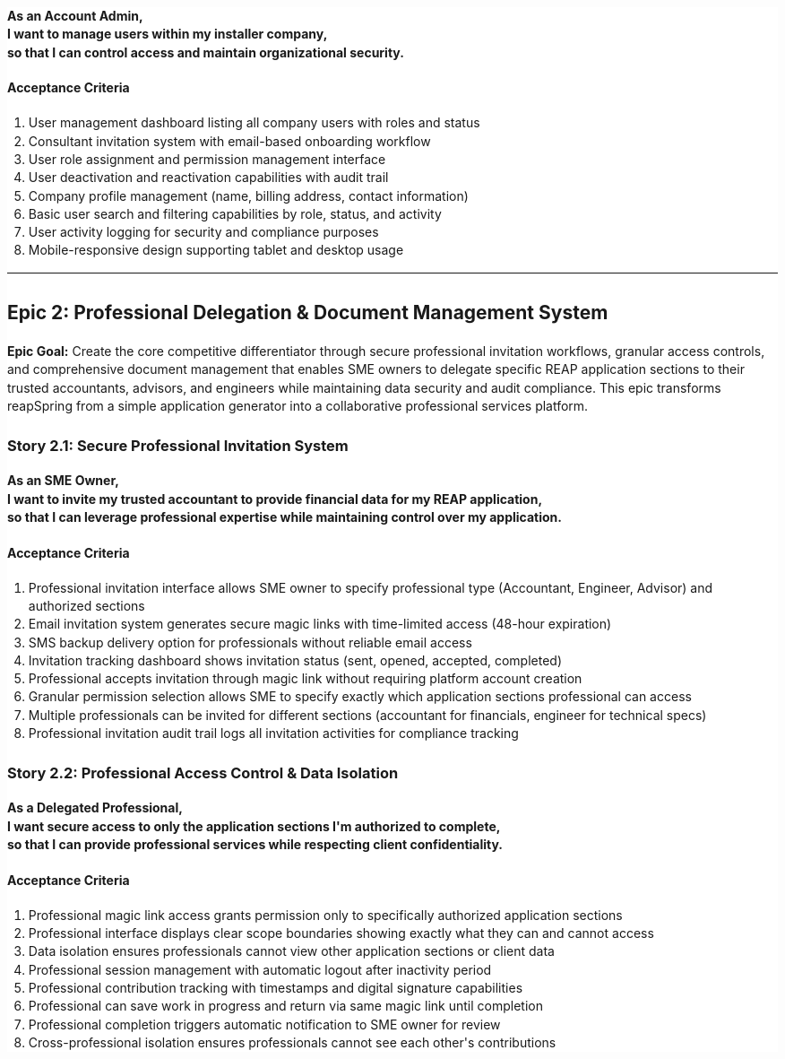**As an Account Admin,**  
**I want to manage users within my installer company,**  
**so that I can control access and maintain organizational security.**

#### Acceptance Criteria
1. User management dashboard listing all company users with roles and status
2. Consultant invitation system with email-based onboarding workflow
3. User role assignment and permission management interface
4. User deactivation and reactivation capabilities with audit trail
5. Company profile management (name, billing address, contact information)
6. Basic user search and filtering capabilities by role, status, and activity
7. User activity logging for security and compliance purposes
8. Mobile-responsive design supporting tablet and desktop usage

---

## Epic 2: Professional Delegation & Document Management System

**Epic Goal:** Create the core competitive differentiator through secure professional invitation workflows, granular access controls, and comprehensive document management that enables SME owners to delegate specific REAP application sections to their trusted accountants, advisors, and engineers while maintaining data security and audit compliance. This epic transforms reapSpring from a simple application generator into a collaborative professional services platform.

### Story 2.1: Secure Professional Invitation System

**As an SME Owner,**  
**I want to invite my trusted accountant to provide financial data for my REAP application,**  
**so that I can leverage professional expertise while maintaining control over my application.**

#### Acceptance Criteria
1. Professional invitation interface allows SME owner to specify professional type (Accountant, Engineer, Advisor) and authorized sections
2. Email invitation system generates secure magic links with time-limited access (48-hour expiration)
3. SMS backup delivery option for professionals without reliable email access
4. Invitation tracking dashboard shows invitation status (sent, opened, accepted, completed)
5. Professional accepts invitation through magic link without requiring platform account creation
6. Granular permission selection allows SME to specify exactly which application sections professional can access
7. Multiple professionals can be invited for different sections (accountant for financials, engineer for technical specs)
8. Professional invitation audit trail logs all invitation activities for compliance tracking

### Story 2.2: Professional Access Control & Data Isolation

**As a Delegated Professional,**  
**I want secure access to only the application sections I'm authorized to complete,**  
**so that I can provide professional services while respecting client confidentiality.**

#### Acceptance Criteria
1. Professional magic link access grants permission only to specifically authorized application sections
2. Professional interface displays clear scope boundaries showing exactly what they can and cannot access
3. Data isolation ensures professionals cannot view other application sections or client data
4. Professional session management with automatic logout after inactivity period
5. Professional contribution tracking with timestamps and digital signature capabilities
6. Professional can save work in progress and return via same magic link until completion
7. Professional completion triggers automatic notification to SME owner for review
8. Cross-professional isolation ensures professionals cannot see each other's contributions

